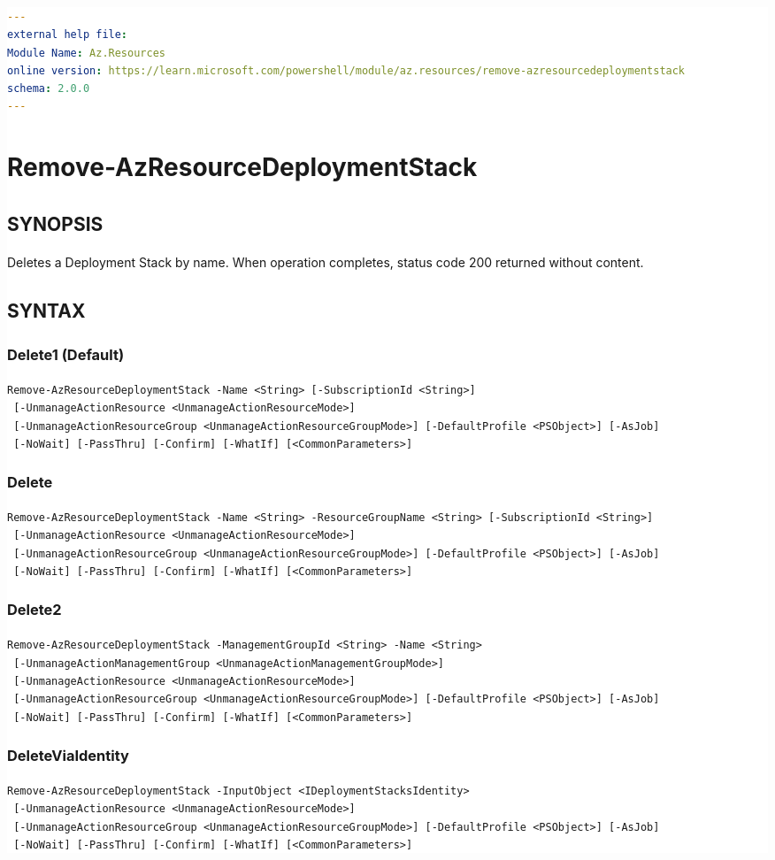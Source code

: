 ```yaml
---
external help file:
Module Name: Az.Resources
online version: https://learn.microsoft.com/powershell/module/az.resources/remove-azresourcedeploymentstack
schema: 2.0.0
---
```


# Remove-AzResourceDeploymentStack

## SYNOPSIS
Deletes a Deployment Stack by name.
When operation completes, status code 200 returned without content.

## SYNTAX

### Delete1 (Default)
```
Remove-AzResourceDeploymentStack -Name <String> [-SubscriptionId <String>]
 [-UnmanageActionResource <UnmanageActionResourceMode>]
 [-UnmanageActionResourceGroup <UnmanageActionResourceGroupMode>] [-DefaultProfile <PSObject>] [-AsJob]
 [-NoWait] [-PassThru] [-Confirm] [-WhatIf] [<CommonParameters>]
```

### Delete
```
Remove-AzResourceDeploymentStack -Name <String> -ResourceGroupName <String> [-SubscriptionId <String>]
 [-UnmanageActionResource <UnmanageActionResourceMode>]
 [-UnmanageActionResourceGroup <UnmanageActionResourceGroupMode>] [-DefaultProfile <PSObject>] [-AsJob]
 [-NoWait] [-PassThru] [-Confirm] [-WhatIf] [<CommonParameters>]
```

### Delete2
```
Remove-AzResourceDeploymentStack -ManagementGroupId <String> -Name <String>
 [-UnmanageActionManagementGroup <UnmanageActionManagementGroupMode>]
 [-UnmanageActionResource <UnmanageActionResourceMode>]
 [-UnmanageActionResourceGroup <UnmanageActionResourceGroupMode>] [-DefaultProfile <PSObject>] [-AsJob]
 [-NoWait] [-PassThru] [-Confirm] [-WhatIf] [<CommonParameters>]
```

### DeleteViaIdentity
```
Remove-AzResourceDeploymentStack -InputObject <IDeploymentStacksIdentity>
 [-UnmanageActionResource <UnmanageActionResourceMode>]
 [-UnmanageActionResourceGroup <UnmanageActionResourceGroupMode>] [-DefaultProfile <PSObject>] [-AsJob]
 [-NoWait] [-PassThru] [-Confirm] [-WhatIf] [<CommonParameters>]
```
